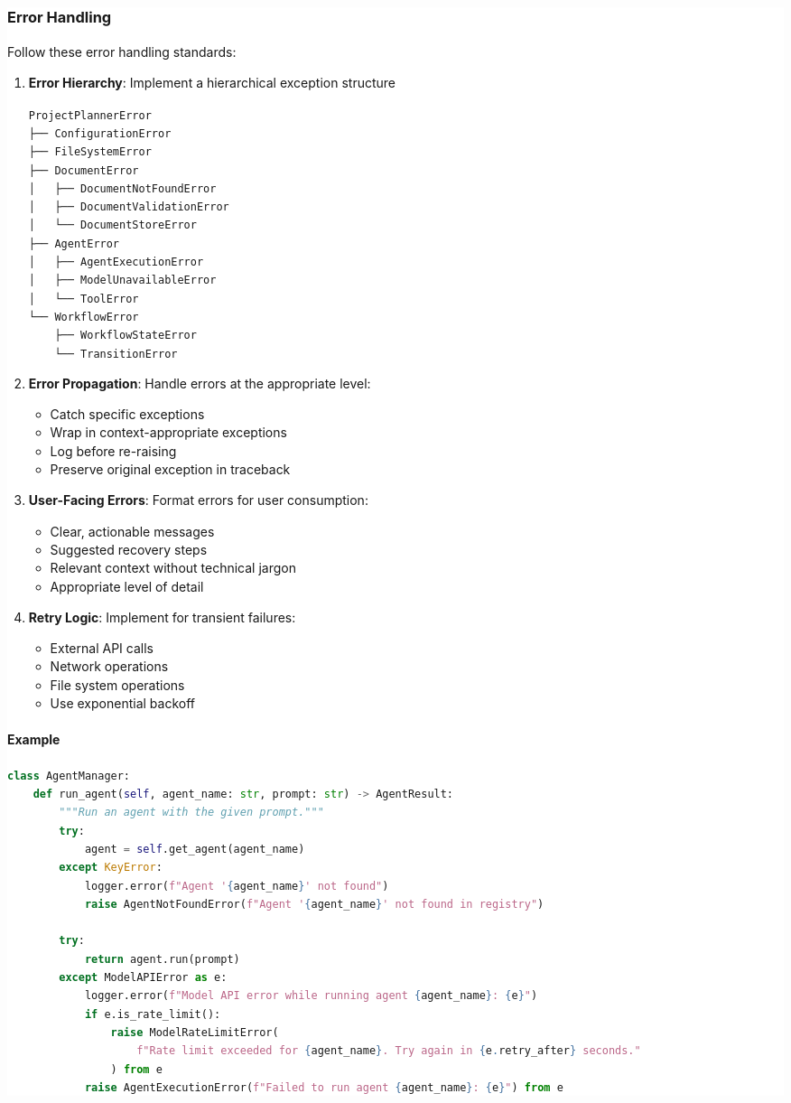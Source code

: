 ### Error Handling

Follow these error handling standards:

1. **Error Hierarchy**: Implement a hierarchical exception structure
   ```
   ProjectPlannerError
   ├── ConfigurationError
   ├── FileSystemError
   ├── DocumentError
   │   ├── DocumentNotFoundError
   │   ├── DocumentValidationError
   │   └── DocumentStoreError
   ├── AgentError
   │   ├── AgentExecutionError
   │   ├── ModelUnavailableError
   │   └── ToolError
   └── WorkflowError
       ├── WorkflowStateError
       └── TransitionError
   ```

2. **Error Propagation**: Handle errors at the appropriate level:
   - Catch specific exceptions
   - Wrap in context-appropriate exceptions
   - Log before re-raising
   - Preserve original exception in traceback

3. **User-Facing Errors**: Format errors for user consumption:
   - Clear, actionable messages
   - Suggested recovery steps
   - Relevant context without technical jargon
   - Appropriate level of detail

4. **Retry Logic**: Implement for transient failures:
   - External API calls
   - Network operations
   - File system operations
   - Use exponential backoff

#### Example

```python
class AgentManager:
    def run_agent(self, agent_name: str, prompt: str) -> AgentResult:
        """Run an agent with the given prompt."""
        try:
            agent = self.get_agent(agent_name)
        except KeyError:
            logger.error(f"Agent '{agent_name}' not found")
            raise AgentNotFoundError(f"Agent '{agent_name}' not found in registry")
            
        try:
            return agent.run(prompt)
        except ModelAPIError as e:
            logger.error(f"Model API error while running agent {agent_name}: {e}")
            if e.is_rate_limit():
                raise ModelRateLimitError(
                    f"Rate limit exceeded for {agent_name}. Try again in {e.retry_after} seconds."
                ) from e
            raise AgentExecutionError(f"Failed to run agent {agent_name}: {e}") from e
```
